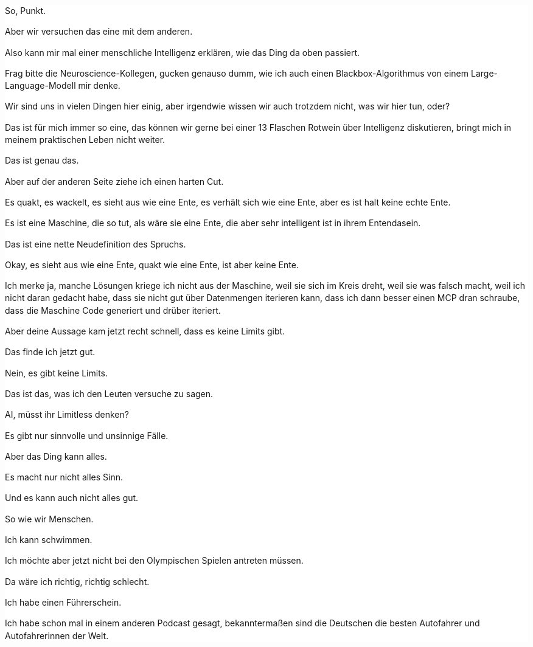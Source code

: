 So, Punkt.

Aber wir versuchen das eine mit dem anderen.

Also kann mir mal einer menschliche Intelligenz erklären, wie das Ding da oben passiert.

Frag bitte die Neuroscience-Kollegen, gucken genauso dumm, wie ich auch einen Blackbox-Algorithmus von einem Large-Language-Modell mir denke.

Wir sind uns in vielen Dingen hier einig, aber irgendwie wissen wir auch trotzdem nicht, was wir hier tun, oder?

Das ist für mich immer so eine, das können wir gerne bei einer 13 Flaschen Rotwein über Intelligenz diskutieren, bringt mich in meinem praktischen Leben nicht weiter.

Das ist genau das.

Aber auf der anderen Seite ziehe ich einen harten Cut.

Es quakt, es wackelt, es sieht aus wie eine Ente, es verhält sich wie eine Ente, aber es ist halt keine echte Ente.

Es ist eine Maschine, die so tut, als wäre sie eine Ente, die aber sehr intelligent ist in ihrem Entendasein.

Das ist eine nette Neudefinition des Spruchs.

Okay, es sieht aus wie eine Ente, quakt wie eine Ente, ist aber keine Ente.

Ich merke ja, manche Lösungen kriege ich nicht aus der Maschine, weil sie sich im Kreis dreht, weil sie was falsch macht, weil ich nicht daran gedacht habe, dass sie nicht gut über Datenmengen iterieren kann, dass ich dann besser einen MCP dran schraube, dass die Maschine Code generiert und drüber iteriert.

Aber deine Aussage kam jetzt recht schnell, dass es keine Limits gibt.

Das finde ich jetzt gut.

Nein, es gibt keine Limits.

Das ist das, was ich den Leuten versuche zu sagen.

AI, müsst ihr Limitless denken?

Es gibt nur sinnvolle und unsinnige Fälle.

Aber das Ding kann alles.

Es macht nur nicht alles Sinn.

Und es kann auch nicht alles gut.

So wie wir Menschen.

Ich kann schwimmen.

Ich möchte aber jetzt nicht bei den Olympischen Spielen antreten müssen.

Da wäre ich richtig, richtig schlecht.

Ich habe einen Führerschein.

Ich habe schon mal in einem anderen Podcast gesagt, bekanntermaßen sind die Deutschen die besten Autofahrer und Autofahrerinnen der Welt.
